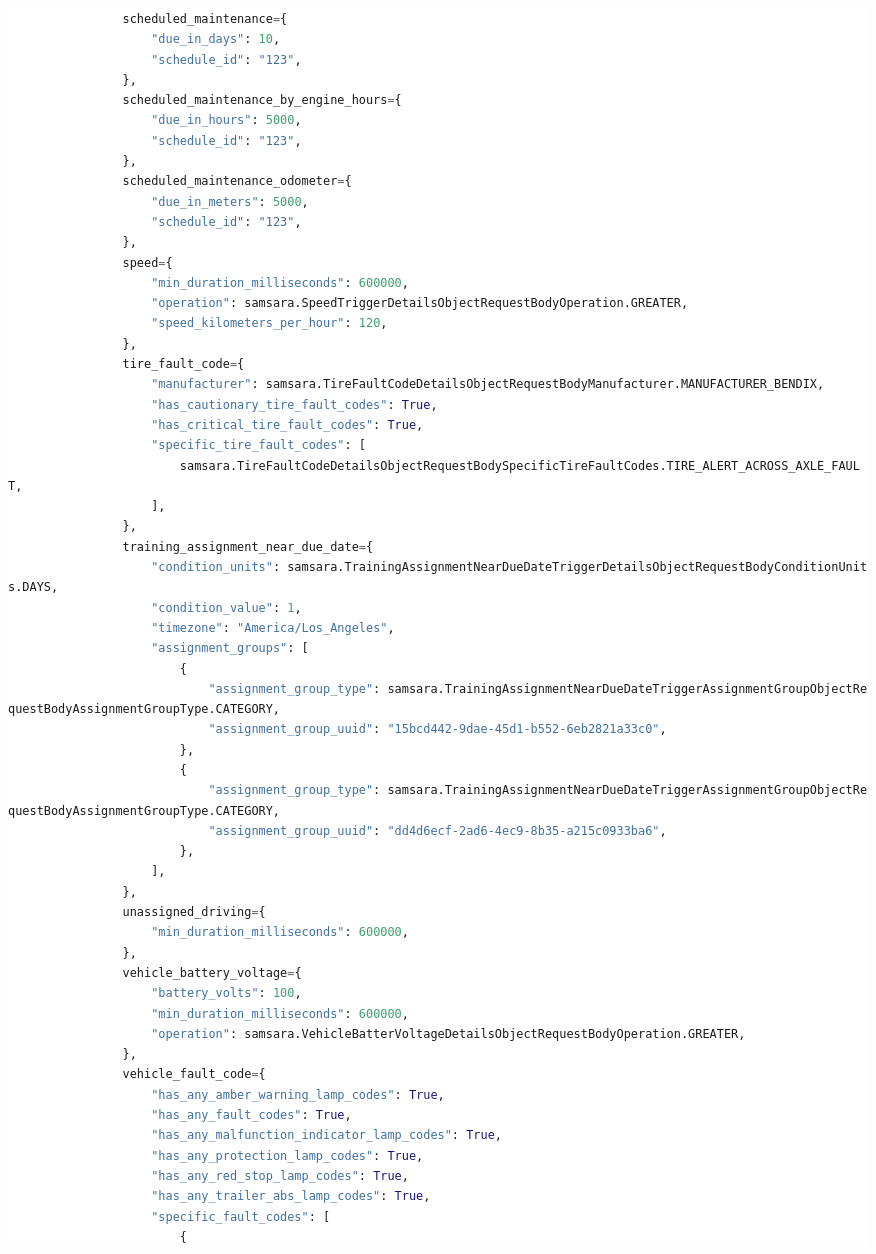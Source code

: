 ```python
                scheduled_maintenance={
                    "due_in_days": 10,
                    "schedule_id": "123",
                },
                scheduled_maintenance_by_engine_hours={
                    "due_in_hours": 5000,
                    "schedule_id": "123",
                },
                scheduled_maintenance_odometer={
                    "due_in_meters": 5000,
                    "schedule_id": "123",
                },
                speed={
                    "min_duration_milliseconds": 600000,
                    "operation": samsara.SpeedTriggerDetailsObjectRequestBodyOperation.GREATER,
                    "speed_kilometers_per_hour": 120,
                },
                tire_fault_code={
                    "manufacturer": samsara.TireFaultCodeDetailsObjectRequestBodyManufacturer.MANUFACTURER_BENDIX,
                    "has_cautionary_tire_fault_codes": True,
                    "has_critical_tire_fault_codes": True,
                    "specific_tire_fault_codes": [
                        samsara.TireFaultCodeDetailsObjectRequestBodySpecificTireFaultCodes.TIRE_ALERT_ACROSS_AXLE_FAULT,
                    ],
                },
                training_assignment_near_due_date={
                    "condition_units": samsara.TrainingAssignmentNearDueDateTriggerDetailsObjectRequestBodyConditionUnits.DAYS,
                    "condition_value": 1,
                    "timezone": "America/Los_Angeles",
                    "assignment_groups": [
                        {
                            "assignment_group_type": samsara.TrainingAssignmentNearDueDateTriggerAssignmentGroupObjectRequestBodyAssignmentGroupType.CATEGORY,
                            "assignment_group_uuid": "15bcd442-9dae-45d1-b552-6eb2821a33c0",
                        },
                        {
                            "assignment_group_type": samsara.TrainingAssignmentNearDueDateTriggerAssignmentGroupObjectRequestBodyAssignmentGroupType.CATEGORY,
                            "assignment_group_uuid": "dd4d6ecf-2ad6-4ec9-8b35-a215c0933ba6",
                        },
                    ],
                },
                unassigned_driving={
                    "min_duration_milliseconds": 600000,
                },
                vehicle_battery_voltage={
                    "battery_volts": 100,
                    "min_duration_milliseconds": 600000,
                    "operation": samsara.VehicleBatterVoltageDetailsObjectRequestBodyOperation.GREATER,
                },
                vehicle_fault_code={
                    "has_any_amber_warning_lamp_codes": True,
                    "has_any_fault_codes": True,
                    "has_any_malfunction_indicator_lamp_codes": True,
                    "has_any_protection_lamp_codes": True,
                    "has_any_red_stop_lamp_codes": True,
                    "has_any_trailer_abs_lamp_codes": True,
                    "specific_fault_codes": [
                        {
```